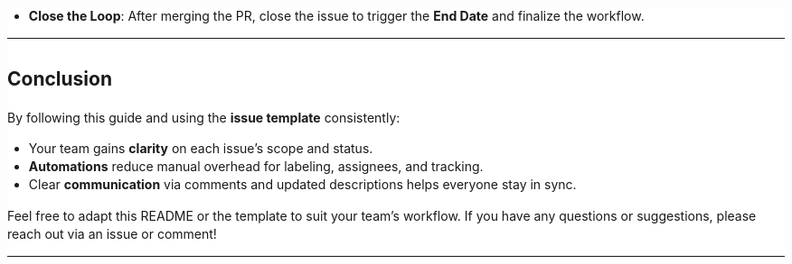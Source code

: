 - **Close the Loop**: After merging the PR, close the issue to trigger the **End Date** and finalize the workflow.

---

## Conclusion
By following this guide and using the **issue template** consistently:
- Your team gains **clarity** on each issue’s scope and status.
- **Automations** reduce manual overhead for labeling, assignees, and tracking.
- Clear **communication** via comments and updated descriptions helps everyone stay in sync.

Feel free to adapt this README or the template to suit your team’s workflow. If you have any questions or suggestions, please reach out via an issue or comment!

---
